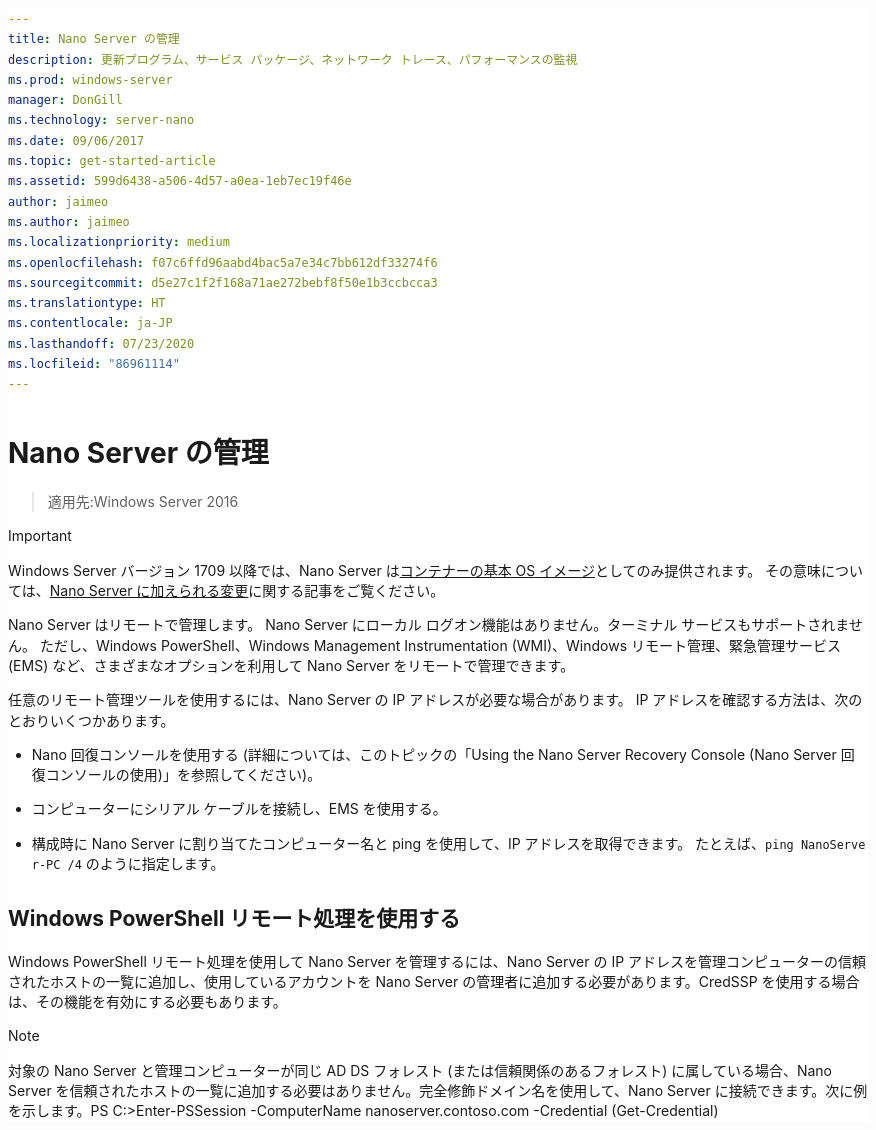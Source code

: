 ```yaml
---
title: Nano Server の管理
description: 更新プログラム、サービス パッケージ、ネットワーク トレース、パフォーマンスの監視
ms.prod: windows-server
manager: DonGill
ms.technology: server-nano
ms.date: 09/06/2017
ms.topic: get-started-article
ms.assetid: 599d6438-a506-4d57-a0ea-1eb7ec19f46e
author: jaimeo
ms.author: jaimeo
ms.localizationpriority: medium
ms.openlocfilehash: f07c6ffd96aabd4bac5a7e34c7bb612df33274f6
ms.sourcegitcommit: d5e27c1f2f168a71ae272bebf8f50e1b3ccbcca3
ms.translationtype: HT
ms.contentlocale: ja-JP
ms.lasthandoff: 07/23/2020
ms.locfileid: "86961114"
---
```

# <a name="manage-nano-server"></a>Nano Server の管理

>適用先:Windows Server 2016

> [!IMPORTANT]
> Windows Server バージョン 1709 以降では、Nano Server は[コンテナーの基本 OS イメージ](/virtualization/windowscontainers/quick-start/using-insider-container-images#install-base-container-image)としてのみ提供されます。 その意味については、[Nano Server に加えられる変更](nano-in-semi-annual-channel.md)に関する記事をご覧ください。   

Nano Server はリモートで管理します。 Nano Server にローカル ログオン機能はありません。ターミナル サービスもサポートされません。 ただし、Windows PowerShell、Windows Management Instrumentation (WMI)、Windows リモート管理、緊急管理サービス (EMS) など、さまざまなオプションを利用して Nano Server をリモートで管理できます。  

任意のリモート管理ツールを使用するには、Nano Server の IP アドレスが必要な場合があります。 IP アドレスを確認する方法は、次のとおりいくつかあります。  
  
-   Nano 回復コンソールを使用する (詳細については、このトピックの「Using the Nano Server Recovery Console (Nano Server 回復コンソールの使用)」を参照してください)。  
  
-   コンピューターにシリアル ケーブルを接続し、EMS を使用する。  
  
-   構成時に Nano Server に割り当てたコンピューター名と ping を使用して、IP アドレスを取得できます。 たとえば、`ping NanoServer-PC /4` のように指定します。  
  
## <a name="using-windows-powershell-remoting"></a>Windows PowerShell リモート処理を使用する  
Windows PowerShell リモート処理を使用して Nano Server を管理するには、Nano Server の IP アドレスを管理コンピューターの信頼されたホストの一覧に追加し、使用しているアカウントを Nano Server の管理者に追加する必要があります。CredSSP を使用する場合は、その機能を有効にする必要もあります。  

> [!NOTE]
> 対象の Nano Server と管理コンピューターが同じ AD DS フォレスト (または信頼関係のあるフォレスト) に属している場合、Nano Server を信頼されたホストの一覧に追加する必要はありません。完全修飾ドメイン名を使用して、Nano Server に接続できます。次に例を示します。PS C:\>Enter-PSSession -ComputerName nanoserver.contoso.com -Credential (Get-Credential)
  

[comment]: # (Venkat Yalla より。)
